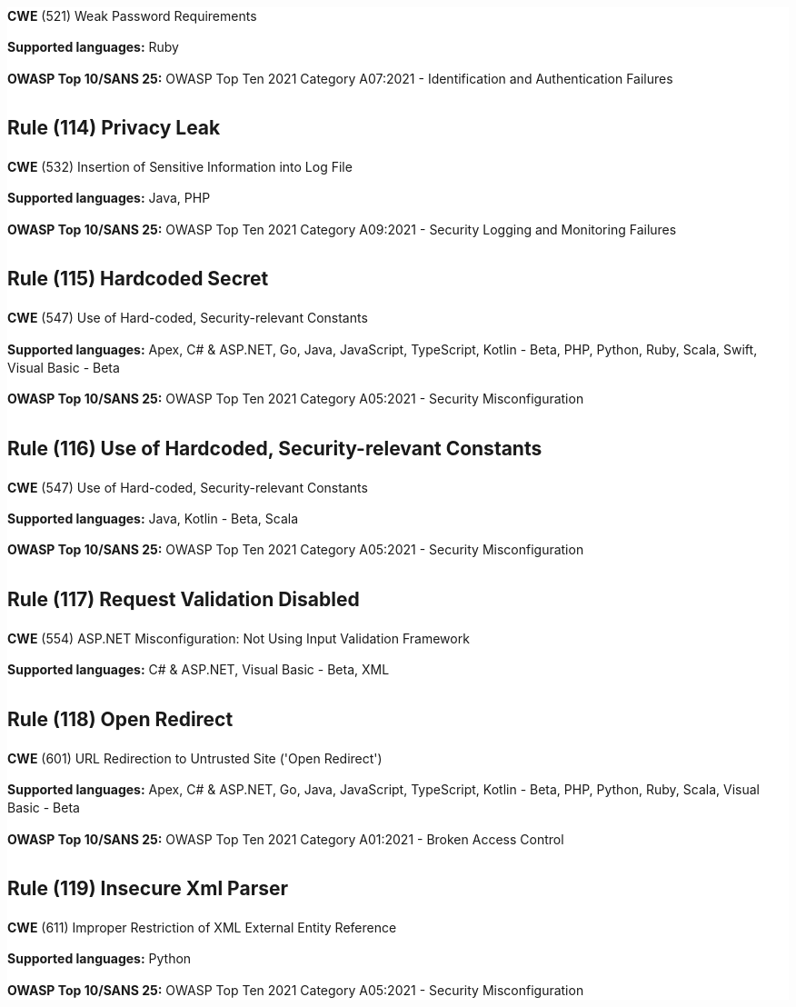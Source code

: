 **CWE** (521) Weak Password Requirements

**Supported languages:** Ruby

**OWASP Top 10/SANS 25:** OWASP Top Ten 2021 Category A07:2021 - Identification and Authentication Failures

## Rule (114) Privacy Leak

**CWE** (532) Insertion of Sensitive Information into Log File

**Supported languages:** Java, PHP

**OWASP Top 10/SANS 25:** OWASP Top Ten 2021 Category A09:2021 - Security Logging and Monitoring Failures

## Rule (115) Hardcoded Secret

**CWE** (547) Use of Hard-coded, Security-relevant Constants

**Supported languages:** Apex, C# & ASP.NET, Go, Java, JavaScript, TypeScript, Kotlin - Beta, PHP, Python, Ruby, Scala, Swift, Visual Basic - Beta

**OWASP Top 10/SANS 25:** OWASP Top Ten 2021 Category A05:2021 - Security Misconfiguration

## Rule (116) Use of Hardcoded, Security-relevant Constants

**CWE** (547) Use of Hard-coded, Security-relevant Constants

**Supported languages:** Java, Kotlin - Beta, Scala

**OWASP Top 10/SANS 25:** OWASP Top Ten 2021 Category A05:2021 - Security Misconfiguration

## Rule (117) Request Validation Disabled

**CWE** (554) ASP.NET Misconfiguration: Not Using Input Validation Framework

**Supported languages:** C# & ASP.NET, Visual Basic - Beta, XML

## Rule (118) Open Redirect

**CWE** (601) URL Redirection to Untrusted Site ('Open Redirect')

**Supported languages:** Apex, C# & ASP.NET, Go, Java, JavaScript, TypeScript, Kotlin - Beta, PHP, Python, Ruby, Scala, Visual Basic - Beta

**OWASP Top 10/SANS 25:** OWASP Top Ten 2021 Category A01:2021 - Broken Access Control

## Rule (119) Insecure Xml Parser

**CWE** (611) Improper Restriction of XML External Entity Reference

**Supported languages:** Python

**OWASP Top 10/SANS 25:** OWASP Top Ten 2021 Category A05:2021 - Security Misconfiguration
